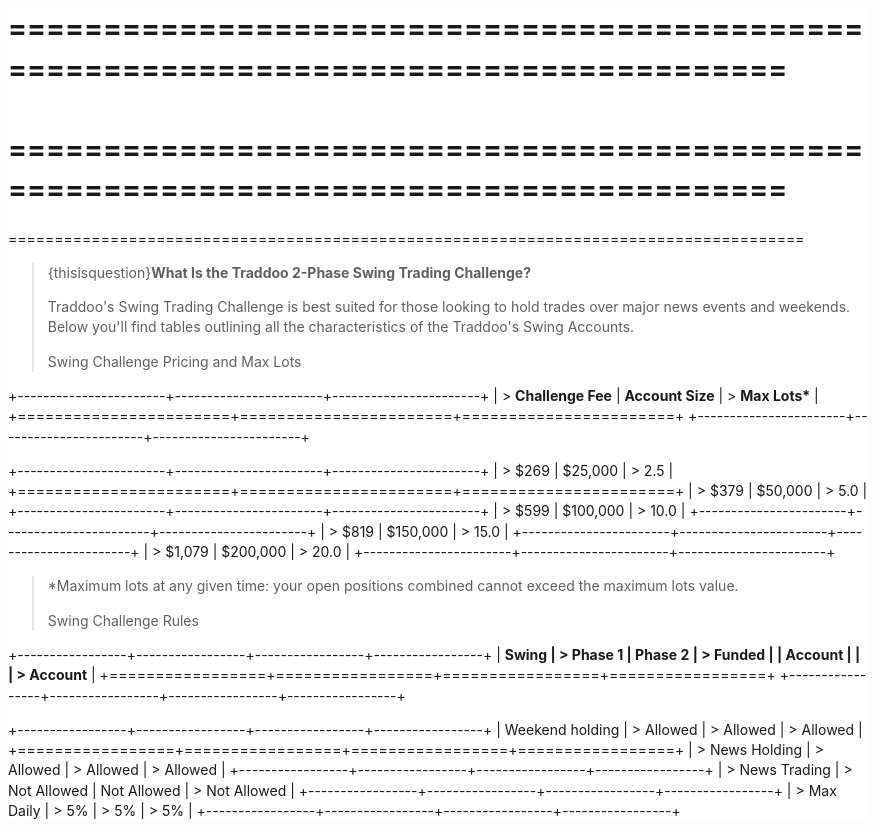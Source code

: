 ======================================================================================
======================================================================================
======================================================================================
======================================================================================
======================================================================================
>
> {thisisquestion}**What Is the Traddoo 2-Phase Swing Trading Challenge?**
>
> Traddoo's Swing Trading Challenge is best suited for those looking to
> hold trades over major news events and weekends. Below you\'ll find
> tables outlining all the characteristics of the Traddoo's Swing
> Accounts.
>
> Swing Challenge Pricing and Max Lots

+-----------------------+-----------------------+-----------------------+
| > **Challenge Fee**   | **Account Size**      | > **Max Lots\***      |
+=======================+=======================+=======================+
+-----------------------+-----------------------+-----------------------+

+-----------------------+-----------------------+-----------------------+
| > \$269               | \$25,000              | > 2.5                 |
+=======================+=======================+=======================+
| > \$379               | \$50,000              | > 5.0                 |
+-----------------------+-----------------------+-----------------------+
| > \$599               | \$100,000             | > 10.0                |
+-----------------------+-----------------------+-----------------------+
| > \$819               | \$150,000             | > 15.0                |
+-----------------------+-----------------------+-----------------------+
| > \$1,079             | \$200,000             | > 20.0                |
+-----------------------+-----------------------+-----------------------+

> \*Maximum lots at any given time: your open positions combined cannot
> exceed the maximum lots value.
>
> Swing Challenge Rules

+-----------------+-----------------+-----------------+-----------------+
| **Swing         | > **Phase 1**   | **Phase 2**     | > **Funded      |
| Account**       |                 |                 | > Account**     |
+=================+=================+=================+=================+
+-----------------+-----------------+-----------------+-----------------+

+-----------------+-----------------+-----------------+-----------------+
| Weekend holding | > Allowed       | > Allowed       | > Allowed       |
+=================+=================+=================+=================+
| > News Holding  | > Allowed       | > Allowed       | > Allowed       |
+-----------------+-----------------+-----------------+-----------------+
| > News Trading  | > Not Allowed   | Not Allowed     | > Not Allowed   |
+-----------------+-----------------+-----------------+-----------------+
| > Max Daily     | > 5%            | > 5%            | > 5%            |
+-----------------+-----------------+-----------------+-----------------+
